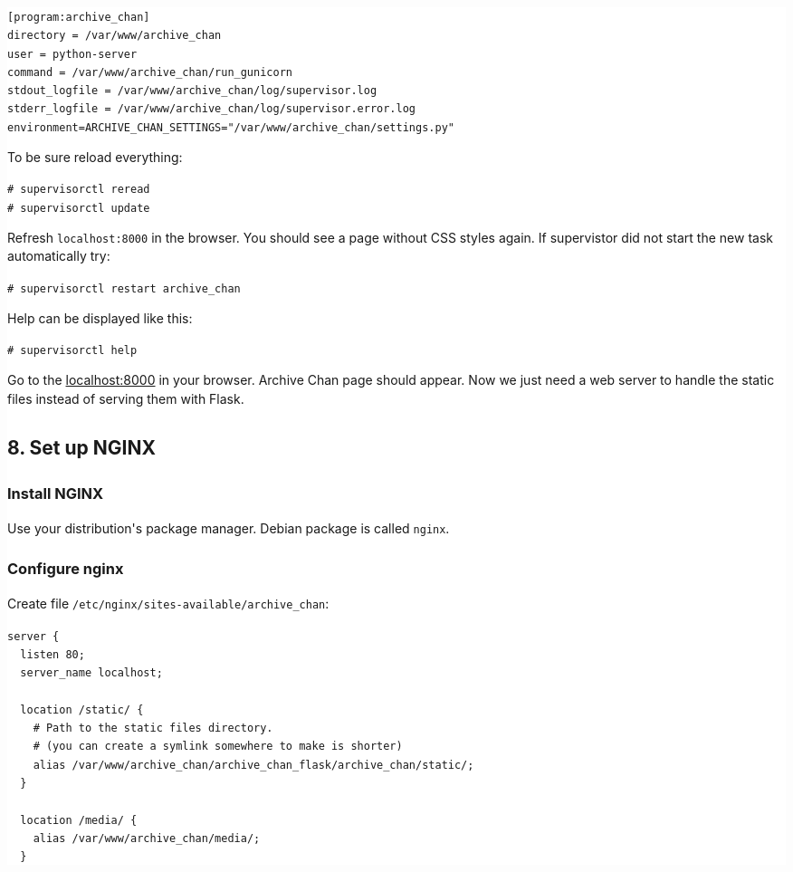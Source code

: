     [program:archive_chan]
    directory = /var/www/archive_chan
    user = python-server
    command = /var/www/archive_chan/run_gunicorn
    stdout_logfile = /var/www/archive_chan/log/supervisor.log
    stderr_logfile = /var/www/archive_chan/log/supervisor.error.log
    environment=ARCHIVE_CHAN_SETTINGS="/var/www/archive_chan/settings.py"

To be sure reload everything:

    # supervisorctl reread
    # supervisorctl update

Refresh `localhost:8000` in the browser. You should see a page without CSS
styles again. If supervistor did not start the new task automatically try:

    # supervisorctl restart archive_chan

Help can be displayed like this:

    # supervisorctl help

Go to the [localhost:8000](http://localhost:8000) in your browser. Archive Chan
page should appear. Now we just need a web server to handle the static files
instead of serving them with Flask.


## 8. Set up NGINX
### Install NGINX
Use your distribution's package manager. Debian package is called `nginx`.

### Configure nginx
Create file `/etc/nginx/sites-available/archive_chan`:

    server {
      listen 80;
      server_name localhost;

      location /static/ {
        # Path to the static files directory.
        # (you can create a symlink somewhere to make is shorter)
        alias /var/www/archive_chan/archive_chan_flask/archive_chan/static/;
      }

      location /media/ {
        alias /var/www/archive_chan/media/;
      }


[nginx]: http://nginx.com/
[gunicorn]: http://gunicorn.org
[supervisor]: http://supervisord.org/
[virtualenv]: https://virtualenv.pypa.io/en/latest/
[postgresql]: http://www.postgresql.org/
[pip_installation]: https://pip.pypa.io/en/latest/installing.html
[virtualenv_installation]: http://virtualenv.readthedocs.org/en/latest/virtualenv.html#installation
[virtualenv_docs]: http://virtualenv.readthedocs.org/en/latest/virtualenv.html#usage
[postgresql_guide]: https://wiki.debian.org/PostgreSql
[user_creation_guide]: http://www.debian-administration.org/article/2/Adding_new_users